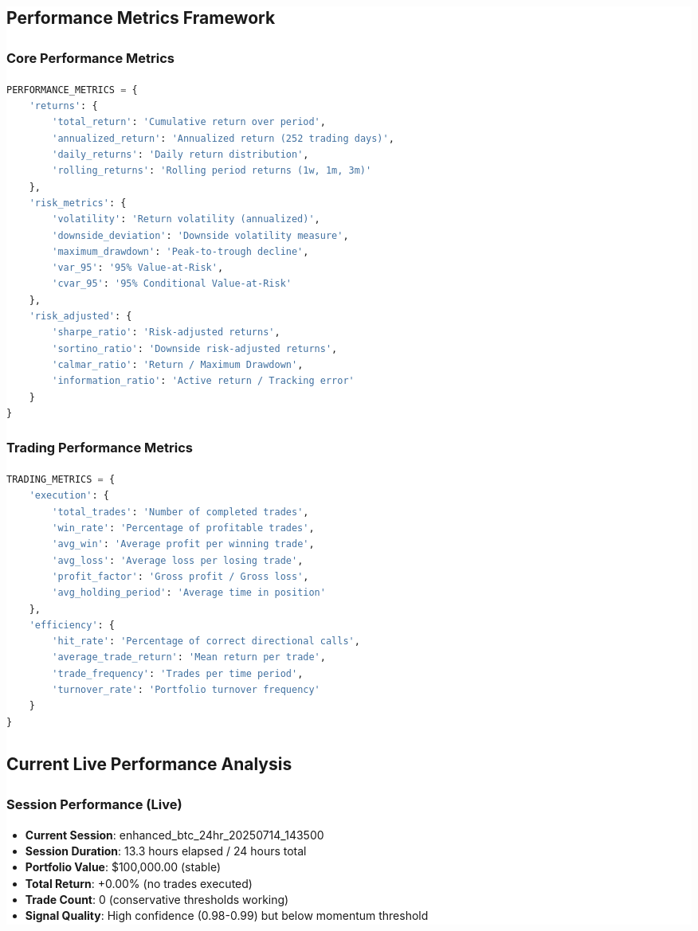 ## Performance Metrics Framework

### Core Performance Metrics
```python
PERFORMANCE_METRICS = {
    'returns': {
        'total_return': 'Cumulative return over period',
        'annualized_return': 'Annualized return (252 trading days)',
        'daily_returns': 'Daily return distribution',
        'rolling_returns': 'Rolling period returns (1w, 1m, 3m)'
    },
    'risk_metrics': {
        'volatility': 'Return volatility (annualized)',
        'downside_deviation': 'Downside volatility measure',
        'maximum_drawdown': 'Peak-to-trough decline',
        'var_95': '95% Value-at-Risk',
        'cvar_95': '95% Conditional Value-at-Risk'
    },
    'risk_adjusted': {
        'sharpe_ratio': 'Risk-adjusted returns',
        'sortino_ratio': 'Downside risk-adjusted returns',
        'calmar_ratio': 'Return / Maximum Drawdown',
        'information_ratio': 'Active return / Tracking error'
    }
}
```

### Trading Performance Metrics
```python
TRADING_METRICS = {
    'execution': {
        'total_trades': 'Number of completed trades',
        'win_rate': 'Percentage of profitable trades',
        'avg_win': 'Average profit per winning trade',
        'avg_loss': 'Average loss per losing trade',
        'profit_factor': 'Gross profit / Gross loss',
        'avg_holding_period': 'Average time in position'
    },
    'efficiency': {
        'hit_rate': 'Percentage of correct directional calls',
        'average_trade_return': 'Mean return per trade',
        'trade_frequency': 'Trades per time period',
        'turnover_rate': 'Portfolio turnover frequency'
    }
}
```

## Current Live Performance Analysis

### Session Performance (Live)
- **Current Session**: enhanced_btc_24hr_20250714_143500
- **Session Duration**: 13.3 hours elapsed / 24 hours total
- **Portfolio Value**: $100,000.00 (stable)
- **Total Return**: +0.00% (no trades executed)
- **Trade Count**: 0 (conservative thresholds working)
- **Signal Quality**: High confidence (0.98-0.99) but below momentum threshold
